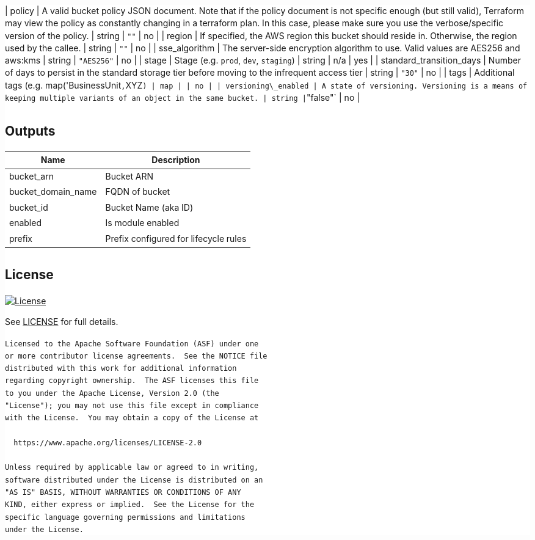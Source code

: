 | policy | A valid bucket policy JSON document. Note that if the policy document is not specific enough (but still valid), Terraform may view the policy as constantly changing in a terraform plan. In this case, please make sure you use the verbose/specific version of the policy. | string | `""` | no |
| region | If specified, the AWS region this bucket should reside in. Otherwise, the region used by the callee. | string | `""` | no |
| sse\_algorithm | The server-side encryption algorithm to use. Valid values are AES256 and aws:kms | string | `"AES256"` | no |
| stage | Stage (e.g. `prod`, `dev`, `staging`) | string | n/a | yes |
| standard\_transition\_days | Number of days to persist in the standard storage tier before moving to the infrequent access tier | string | `"30"` | no |
| tags | Additional tags (e.g. map('BusinessUnit`,`XYZ`) | map | `<map>` | no |
| versioning\_enabled | A state of versioning. Versioning is a means of keeping multiple variants of an object in the same bucket. | string | `"false"` | no |

## Outputs

| Name | Description |
|------|-------------|
| bucket\_arn | Bucket ARN |
| bucket\_domain\_name | FQDN of bucket |
| bucket\_id | Bucket Name (aka ID) |
| enabled | Is module enabled |
| prefix | Prefix configured for lifecycle rules |

## License 

[![License](https://img.shields.io/badge/License-Apache%202.0-blue.svg)](https://opensource.org/licenses/Apache-2.0) 

See [LICENSE](LICENSE) for full details.

    Licensed to the Apache Software Foundation (ASF) under one
    or more contributor license agreements.  See the NOTICE file
    distributed with this work for additional information
    regarding copyright ownership.  The ASF licenses this file
    to you under the Apache License, Version 2.0 (the
    "License"); you may not use this file except in compliance
    with the License.  You may obtain a copy of the License at

      https://www.apache.org/licenses/LICENSE-2.0

    Unless required by applicable law or agreed to in writing,
    software distributed under the License is distributed on an
    "AS IS" BASIS, WITHOUT WARRANTIES OR CONDITIONS OF ANY
    KIND, either express or implied.  See the License for the
    specific language governing permissions and limitations
    under the License.



